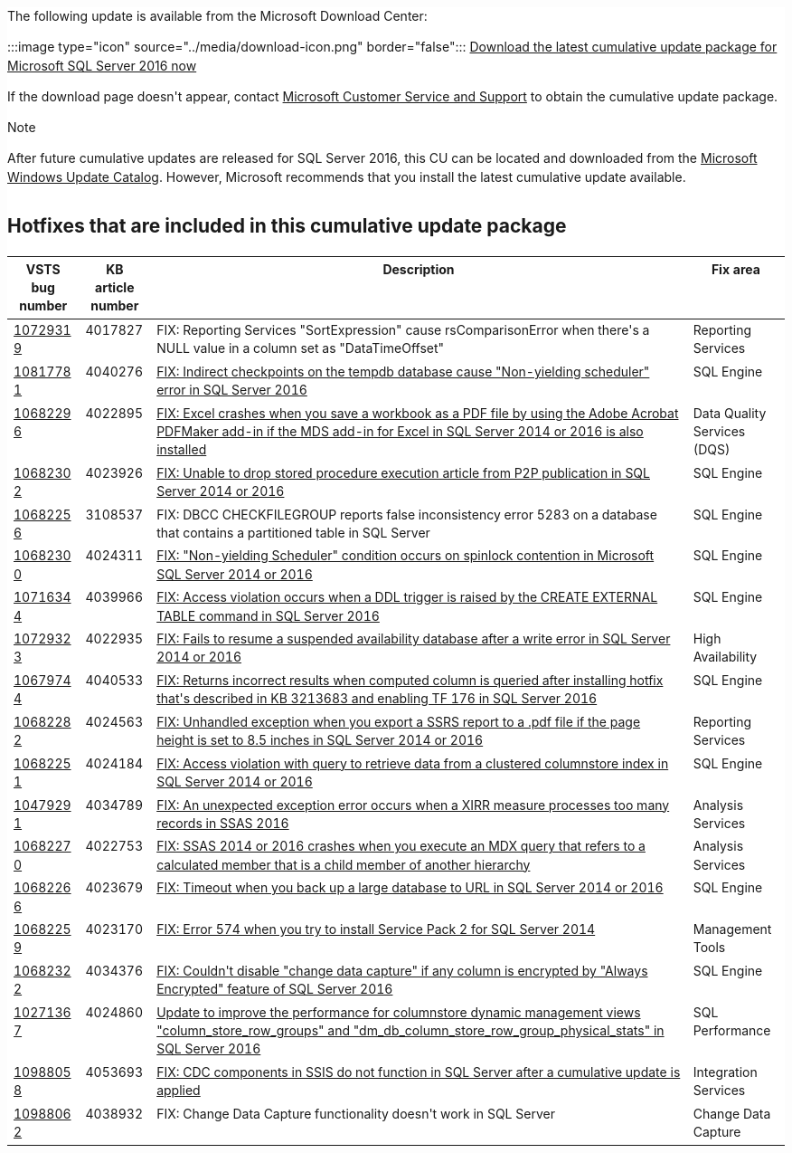 The following update is available from the Microsoft Download Center:

:::image type="icon" source="../media/download-icon.png" border="false"::: [Download the latest cumulative update package for Microsoft SQL Server 2016 now](https://www.microsoft.com/en-us/download/details.aspx?id=53338)

If the download page doesn't appear, contact [Microsoft Customer Service and Support](https://support.microsoft.com/contactus/?ws=support) to obtain the cumulative update package.

> [!NOTE] 
> After future cumulative updates are released for SQL Server 2016, this CU can be located and downloaded from the [Microsoft Windows Update Catalog](https://catalog.update.microsoft.com/Search.aspx?q=sql%20server%202016). However, Microsoft recommends that you install the latest cumulative update available.

## Hotfixes that are included in this cumulative update package

| VSTS bug number | KB article number | Description | Fix area|
|---------------------------------------------|-------------------|-----------------------------------------------------------------------------------------------------------------------------------------------------------------------------------------------------------------------------------|-------------------------------|
| <a id=10729319>[10729319](#10729319) </a> | 4017827 | FIX: Reporting Services "SortExpression" cause rsComparisonError when there's a NULL value in a column set as "DataTimeOffset" | Reporting Services|
| <a id=10817781>[10817781](#10817781) </a> | 4040276 | [FIX: Indirect checkpoints on the tempdb database cause "Non-yielding scheduler" error in SQL Server 2016](https://support.microsoft.com/help/4040276)| SQL Engine|
| <a id=10682296>[10682296](#10682296) </a> | 4022895 | [FIX: Excel crashes when you save a workbook as a PDF file by using the Adobe Acrobat PDFMaker add-in if the MDS add-in for Excel in SQL Server 2014 or 2016 is also installed](https://support.microsoft.com/help/4022895) | Data Quality Services (DQS) |
| <a id=10682302>[10682302](#10682302) </a> | 4023926 | [FIX: Unable to drop stored procedure execution article from P2P publication in SQL Server 2014 or 2016](https://support.microsoft.com/help/4023926)| SQL Engine|
| <a id=10682256>[10682256](#10682256) </a> | 3108537 | FIX: DBCC CHECKFILEGROUP reports false inconsistency error 5283 on a database that contains a partitioned table in SQL Server | SQL Engine|
| <a id=10682300>[10682300](#10682300) </a> | 4024311 | [FIX: "Non-yielding Scheduler" condition occurs on spinlock contention in Microsoft SQL Server 2014 or 2016](https://support.microsoft.com/help/4024311)| SQL Engine|
| <a id=10716344>[10716344](#10716344) </a> | 4039966 | [FIX: Access violation occurs when a DDL trigger is raised by the CREATE EXTERNAL TABLE command in SQL Server 2016](https://support.microsoft.com/help/4039966) | SQL Engine|
| <a id=10729323>[10729323](#10729323) </a> | 4022935 | [FIX: Fails to resume a suspended availability database after a write error in SQL Server 2014 or 2016](https://support.microsoft.com/help/4022935) | High Availability |
| <a id=10679744>[10679744](#10679744) </a> | 4040533 | [FIX: Returns incorrect results when computed column is queried after installing hotfix that's described in KB 3213683 and enabling TF 176 in SQL Server 2016](https://support.microsoft.com/help/4040533)| SQL Engine|
| <a id=10682282>[10682282](#10682282) </a> | 4024563 | [FIX: Unhandled exception when you export a SSRS report to a .pdf file if the page height is set to 8.5 inches in SQL Server 2014 or 2016](https://support.microsoft.com/help/4024563)| Reporting Services|
| <a id=10682251>[10682251](#10682251) </a> | 4024184 | [FIX: Access violation with query to retrieve data from a clustered columnstore index in SQL Server 2014 or 2016](https://support.microsoft.com/help/4024184) | SQL Engine|
| <a id=10479291>[10479291](#10479291) </a> | 4034789 | [FIX: An unexpected exception error occurs when a XIRR measure processes too many records in SSAS 2016](https://support.microsoft.com/help/4034789) | Analysis Services |
| <a id=10682270>[10682270](#10682270) </a> | 4022753 | [FIX: SSAS 2014 or 2016 crashes when you execute an MDX query that refers to a calculated member that is a child member of another hierarchy](https://support.microsoft.com/help/4022753)| Analysis Services |
| <a id=10682266>[10682266](#10682266) </a> | 4023679 | [FIX: Timeout when you back up a large database to URL in SQL Server 2014 or 2016](https://support.microsoft.com/help/4023679)| SQL Engine|
| <a id=10682259>[10682259](#10682259) </a> | 4023170 | [FIX: Error 574 when you try to install Service Pack 2 for SQL Server 2014](https://support.microsoft.com/help/4023170) | Management Tools|
| <a id=10682322>[10682322](#10682322) </a> | 4034376 | [FIX: Couldn't disable "change data capture" if any column is encrypted by "Always Encrypted" feature of SQL Server 2016](https://support.microsoft.com/help/4034376) | SQL Engine|
| <a id=10271367>[10271367](#10271367) </a> | 4024860 | [Update to improve the performance for columnstore dynamic management views "column_store_row_groups" and "dm_db_column_store_row_group_physical_stats" in SQL Server 2016](https://support.microsoft.com/help/4024860) | SQL Performance |
| <a id=10988058>[10988058](#10988058) </a> | 4053693 | [FIX: CDC components in SSIS do not function in SQL Server after a cumulative update is applied](https://support.microsoft.com/help/4053693)| Integration Services|
| <a id=10988062>[10988062](#10988062) </a> | 4038932 | FIX: Change Data Capture functionality doesn't work in SQL Server| Change Data Capture |
